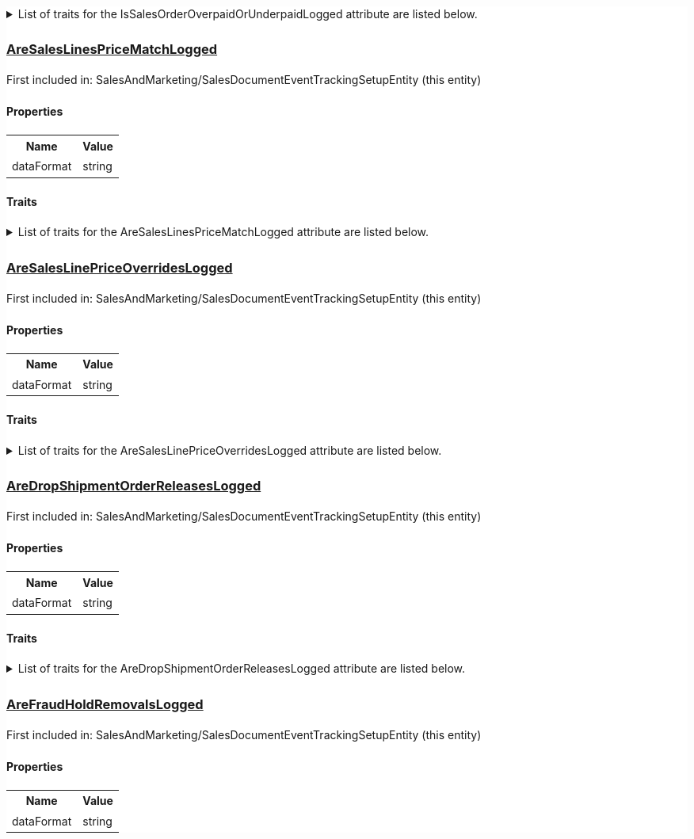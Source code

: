 <details><summary>List of traits for the IsSalesOrderOverpaidOrUnderpaidLogged attribute are listed below.</summary></details>

### <a href=#AreSalesLinesPriceMatchLogged name="AreSalesLinesPriceMatchLogged">AreSalesLinesPriceMatchLogged</a>

First included in: SalesAndMarketing/SalesDocumentEventTrackingSetupEntity (this entity)  

#### Properties

<table><tr><th>Name</th><th>Value</th></tr><tr><td>dataFormat</td><td>string</td></tr></table>

#### Traits

<details><summary>List of traits for the AreSalesLinesPriceMatchLogged attribute are listed below.</summary></details>

### <a href=#AreSalesLinePriceOverridesLogged name="AreSalesLinePriceOverridesLogged">AreSalesLinePriceOverridesLogged</a>

First included in: SalesAndMarketing/SalesDocumentEventTrackingSetupEntity (this entity)  

#### Properties

<table><tr><th>Name</th><th>Value</th></tr><tr><td>dataFormat</td><td>string</td></tr></table>

#### Traits

<details><summary>List of traits for the AreSalesLinePriceOverridesLogged attribute are listed below.</summary></details>

### <a href=#AreDropShipmentOrderReleasesLogged name="AreDropShipmentOrderReleasesLogged">AreDropShipmentOrderReleasesLogged</a>

First included in: SalesAndMarketing/SalesDocumentEventTrackingSetupEntity (this entity)  

#### Properties

<table><tr><th>Name</th><th>Value</th></tr><tr><td>dataFormat</td><td>string</td></tr></table>

#### Traits

<details><summary>List of traits for the AreDropShipmentOrderReleasesLogged attribute are listed below.</summary></details>

### <a href=#AreFraudHoldRemovalsLogged name="AreFraudHoldRemovalsLogged">AreFraudHoldRemovalsLogged</a>

First included in: SalesAndMarketing/SalesDocumentEventTrackingSetupEntity (this entity)  

#### Properties

<table><tr><th>Name</th><th>Value</th></tr><tr><td>dataFormat</td><td>string</td></tr></table>
